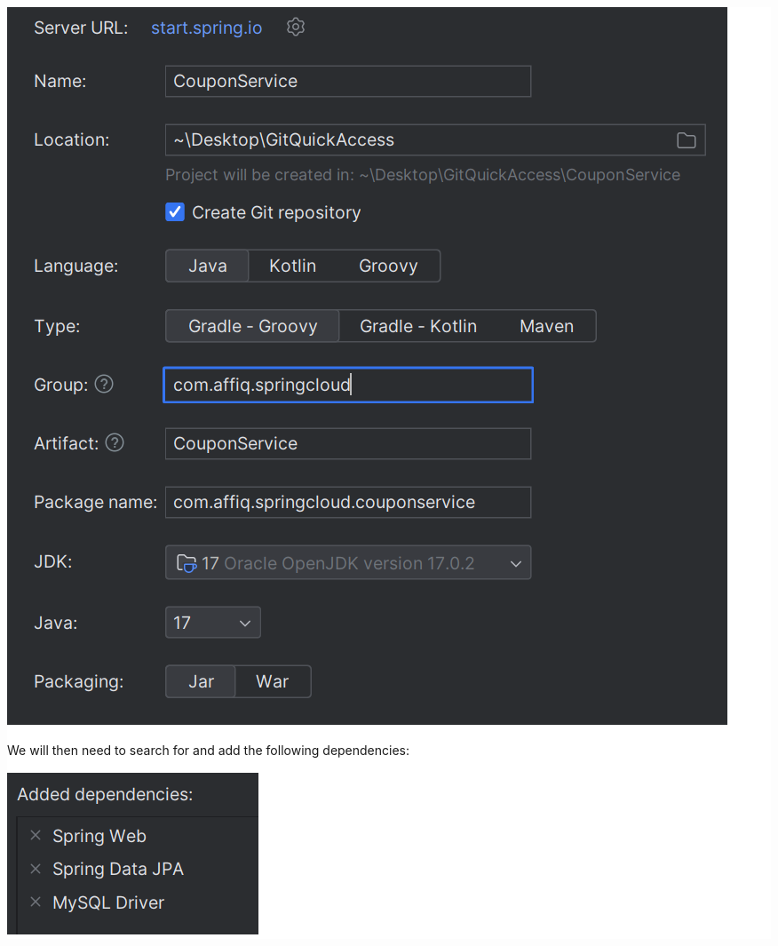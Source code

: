 ![Alt text](CouponServiceConfig.PNG)

We will then need to search for and add the following dependencies:

![Alt text](CouponServiceDep.PNG)
